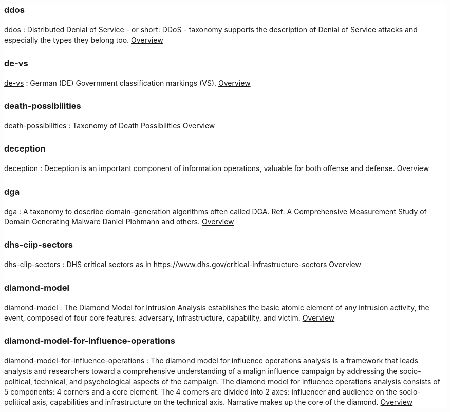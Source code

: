 ### ddos

[ddos](https://github.com/MISP/misp-taxonomies/tree/main/ddos) :
Distributed Denial of Service - or short: DDoS - taxonomy supports the description of Denial of Service attacks and especially the types they belong too. [Overview](https://www.misp-project.org/taxonomies.html#_ddos)

### de-vs

[de-vs](https://github.com/MISP/misp-taxonomies/tree/main/de-vs) :
German (DE) Government classification markings (VS). [Overview](https://www.misp-project.org/taxonomies.html#_de_vs)

### death-possibilities

[death-possibilities](https://github.com/MISP/misp-taxonomies/tree/main/death-possibilities) :
Taxonomy of Death Possibilities [Overview](https://www.misp-project.org/taxonomies.html#_death_possibilities)

### deception

[deception](https://github.com/MISP/misp-taxonomies/tree/main/deception) :
Deception is an important component of information operations, valuable for both offense and defense.  [Overview](https://www.misp-project.org/taxonomies.html#_deception)

### dga

[dga](https://github.com/MISP/misp-taxonomies/tree/main/dga) :
A taxonomy to describe domain-generation algorithms often called DGA. Ref: A Comprehensive Measurement Study of Domain Generating Malware Daniel Plohmann and others. [Overview](https://www.misp-project.org/taxonomies.html#_dga)

### dhs-ciip-sectors

[dhs-ciip-sectors](https://github.com/MISP/misp-taxonomies/tree/main/dhs-ciip-sectors) :
DHS critical sectors as in https://www.dhs.gov/critical-infrastructure-sectors [Overview](https://www.misp-project.org/taxonomies.html#_dhs_ciip_sectors)

### diamond-model

[diamond-model](https://github.com/MISP/misp-taxonomies/tree/main/diamond-model) :
The Diamond Model for Intrusion Analysis establishes the basic atomic element of any intrusion activity, the event, composed of four core features: adversary, infrastructure, capability, and victim. [Overview](https://www.misp-project.org/taxonomies.html#_diamond_model)

### diamond-model-for-influence-operations

[diamond-model-for-influence-operations](https://github.com/MISP/misp-taxonomies/tree/main/diamond-model-for-influence-operations) :
The diamond model for influence operations analysis is a framework that leads analysts and researchers toward a comprehensive understanding of a malign influence campaign by addressing the socio-political, technical, and psychological aspects of the campaign. The diamond model for influence operations analysis consists of 5 components: 4 corners and a core element. The 4 corners are divided into 2 axes: influencer and audience on the socio-political axis, capabilities and infrastructure on the technical axis. Narrative makes up the core of the diamond. [Overview](https://www.misp-project.org/taxonomies.html#_diamond_model_for_influence_operations)
